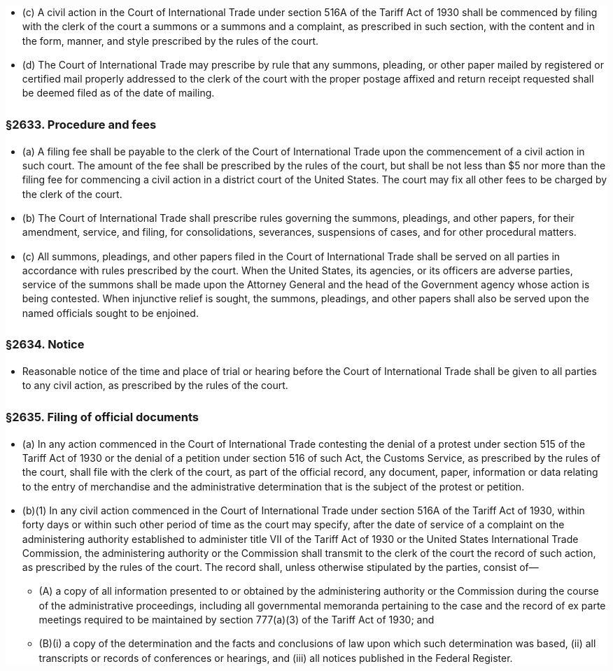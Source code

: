 * (c) A civil action in the Court of International Trade under section 516A of the Tariff Act of 1930 shall be commenced by filing with the clerk of the court a summons or a summons and a complaint, as prescribed in such section, with the content and in the form, manner, and style prescribed by the rules of the court.

* (d) The Court of International Trade may prescribe by rule that any summons, pleading, or other paper mailed by registered or certified mail properly addressed to the clerk of the court with the proper postage affixed and return receipt requested shall be deemed filed as of the date of mailing.

### §2633. Procedure and fees
* (a) A filing fee shall be payable to the clerk of the Court of International Trade upon the commencement of a civil action in such court. The amount of the fee shall be prescribed by the rules of the court, but shall be not less than $5 nor more than the filing fee for commencing a civil action in a district court of the United States. The court may fix all other fees to be charged by the clerk of the court.

* (b) The Court of International Trade shall prescribe rules governing the summons, pleadings, and other papers, for their amendment, service, and filing, for consolidations, severances, suspensions of cases, and for other procedural matters.

* (c) All summons, pleadings, and other papers filed in the Court of International Trade shall be served on all parties in accordance with rules prescribed by the court. When the United States, its agencies, or its officers are adverse parties, service of the summons shall be made upon the Attorney General and the head of the Government agency whose action is being contested. When injunctive relief is sought, the summons, pleadings, and other papers shall also be served upon the named officials sought to be enjoined.

### §2634. Notice
* Reasonable notice of the time and place of trial or hearing before the Court of International Trade shall be given to all parties to any civil action, as prescribed by the rules of the court.

### §2635. Filing of official documents
* (a) In any action commenced in the Court of International Trade contesting the denial of a protest under section 515 of the Tariff Act of 1930 or the denial of a petition under section 516 of such Act, the Customs Service, as prescribed by the rules of the court, shall file with the clerk of the court, as part of the official record, any document, paper, information or data relating to the entry of merchandise and the administrative determination that is the subject of the protest or petition.

* (b)(1) In any civil action commenced in the Court of International Trade under section 516A of the Tariff Act of 1930, within forty days or within such other period of time as the court may specify, after the date of service of a complaint on the administering authority established to administer title VII of the Tariff Act of 1930 or the United States International Trade Commission, the administering authority or the Commission shall transmit to the clerk of the court the record of such action, as prescribed by the rules of the court. The record shall, unless otherwise stipulated by the parties, consist of—

  * (A) a copy of all information presented to or obtained by the administering authority or the Commission during the course of the administrative proceedings, including all governmental memoranda pertaining to the case and the record of ex parte meetings required to be maintained by section 777(a)(3) of the Tariff Act of 1930; and

  * (B)(i) a copy of the determination and the facts and conclusions of law upon which such determination was based, (ii) all transcripts or records of conferences or hearings, and (iii) all notices published in the Federal Register.
